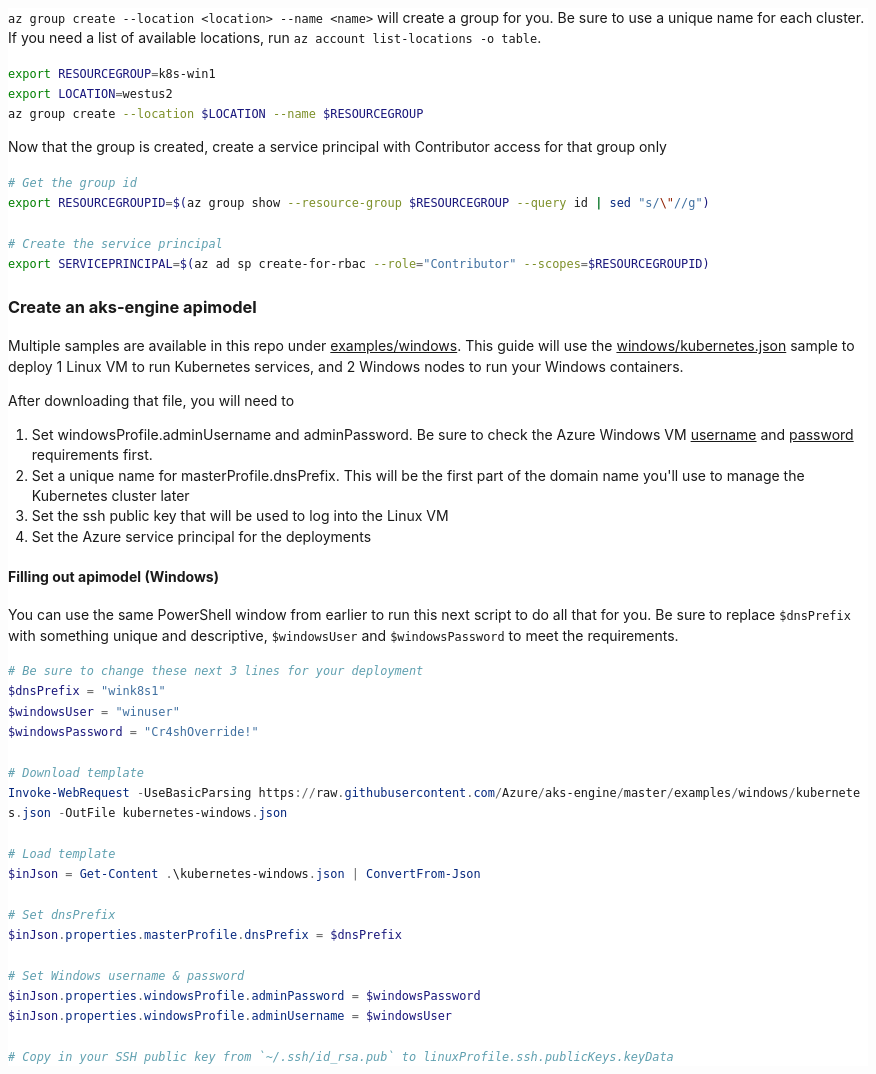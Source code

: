 `az group create --location <location> --name <name>` will create a group for you. Be sure to use a unique name for each cluster. If you need a list of available locations, run `az account list-locations -o table`.

```bash
export RESOURCEGROUP=k8s-win1
export LOCATION=westus2
az group create --location $LOCATION --name $RESOURCEGROUP
```

Now that the group is created, create a service principal with Contributor access for that group only

```bash
# Get the group id
export RESOURCEGROUPID=$(az group show --resource-group $RESOURCEGROUP --query id | sed "s/\"//g")

# Create the service principal
export SERVICEPRINCIPAL=$(az ad sp create-for-rbac --role="Contributor" --scopes=$RESOURCEGROUPID)
```


### Create an aks-engine apimodel

Multiple samples are available in this repo under [examples/windows](../../examples/windows/). This guide will use the [windows/kubernetes.json](../../examples/windows/kubernetes.json) sample to deploy 1 Linux VM to run Kubernetes services, and 2 Windows nodes to run your Windows containers.

After downloading that file, you will need to

1. Set windowsProfile.adminUsername and adminPassword. Be sure to check the Azure Windows VM [username](https://docs.microsoft.com/en-us/azure/virtual-machines/windows/faq?toc=%2fazure%2fvirtual-machines%2fwindows%2ftoc.json#what-are-the-username-requirements-when-creating-a-vm) and [password](https://docs.microsoft.com/en-us/azure/virtual-machines/windows/faq?toc=%2fazure%2fvirtual-machines%2fwindows%2ftoc.json#what-are-the-password-requirements-when-creating-a-vm) requirements first.
2. Set a unique name for masterProfile.dnsPrefix. This will be the first part of the domain name you'll use to manage the Kubernetes cluster later
3. Set the ssh public key that will be used to log into the Linux VM
4. Set the Azure service principal for the deployments

#### Filling out apimodel (Windows)

You can use the same PowerShell window from earlier to run this next script to do all that for you. Be sure to replace `$dnsPrefix` with something unique and descriptive, `$windowsUser` and `$windowsPassword` to meet the requirements.

```powershell
# Be sure to change these next 3 lines for your deployment
$dnsPrefix = "wink8s1"
$windowsUser = "winuser"
$windowsPassword = "Cr4shOverride!"

# Download template
Invoke-WebRequest -UseBasicParsing https://raw.githubusercontent.com/Azure/aks-engine/master/examples/windows/kubernetes.json -OutFile kubernetes-windows.json

# Load template
$inJson = Get-Content .\kubernetes-windows.json | ConvertFrom-Json

# Set dnsPrefix
$inJson.properties.masterProfile.dnsPrefix = $dnsPrefix

# Set Windows username & password
$inJson.properties.windowsProfile.adminPassword = $windowsPassword
$inJson.properties.windowsProfile.adminUsername = $windowsUser

# Copy in your SSH public key from `~/.ssh/id_rsa.pub` to linuxProfile.ssh.publicKeys.keyData
```
